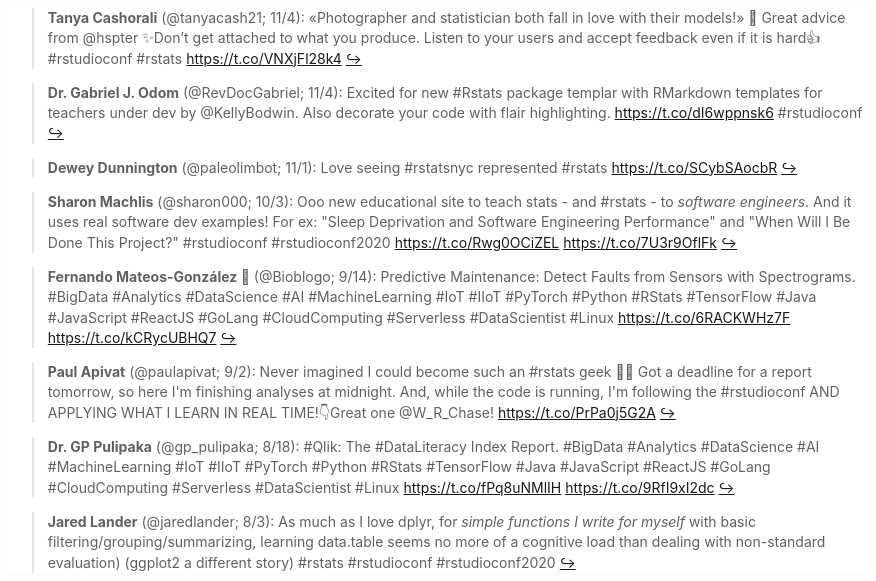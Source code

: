 

> **Tanya Cashorali** (@tanyacash21; 11/4): «Photographer and statistician both fall in love with their models!» 🤔 Great advice from @hspter ✨Don’t get attached to what you produce. Listen to your users and accept feedback even if it is hard👍 #rstudioconf #rstats https://t.co/VNXjFl28k4  [&#8618;](https://twitter.com/dataandme/status/1223049350428782593)




> **Dr. Gabriel J. Odom** (@RevDocGabriel; 11/4): Excited for new #Rstats package templar with RMarkdown templates for teachers under dev by @KellyBodwin. Also decorate your code with flair highlighting. https://t.co/dI6wppnsk6 #rstudioconf  [&#8618;](https://twitter.com/dataandme/status/1223020926788407298)




> **Dewey Dunnington** (@paleolimbot; 11/1): Love seeing #rstatsnyc represented #rstats https://t.co/SCybSAocbR  [&#8618;](https://twitter.com/dataandme/status/1223031753981530112)




> **Sharon Machlis** (@sharon000; 10/3): Ooo new educational site to teach stats - and #rstats - to *software engineers*. And it uses real software dev examples! For ex: "Sleep Deprivation and Software Engineering Performance" and "When Will I Be Done This Project?"
#rstudioconf #rstudioconf2020
https://t.co/Rwg0OCiZEL https://t.co/7U3r9OflFk  [&#8618;](https://twitter.com/dataandme/status/1223020648039157766)




> **Fernando Mateos-González 🦎** (@Bioblogo; 9/14): Predictive Maintenance: Detect Faults from Sensors with Spectrograms. #BigData #Analytics #DataScience #AI #MachineLearning #IoT #IIoT #PyTorch #Python #RStats #TensorFlow #Java #JavaScript #ReactJS #GoLang #CloudComputing #Serverless #DataScientist #Linux
https://t.co/6RACKWHz7F https://t.co/kCRycUBHQ7  [&#8618;](https://twitter.com/dataandme/status/1223033417098579970)




> **Paul Apivat** (@paulapivat; 9/2): Never imagined I could become such an #rstats geek 🤪😅 Got a deadline for a report tomorrow, so here I'm finishing analyses at midnight. And, while the code is running, I'm following the #rstudioconf AND APPLYING WHAT I LEARN IN REAL TIME!👇Great one @W_R_Chase! https://t.co/PrPa0j5G2A  [&#8618;](https://twitter.com/dataandme/status/1223016939108343808)




> **Dr. GP Pulipaka** (@gp_pulipaka; 8/18): #Qlik: The #DataLiteracy Index Report.  #BigData #Analytics #DataScience #AI #MachineLearning #IoT #IIoT #PyTorch #Python #RStats #TensorFlow #Java #JavaScript #ReactJS #GoLang #CloudComputing #Serverless #DataScientist #Linux 
https://t.co/fPq8uNMlIH https://t.co/9RfI9xI2dc  [&#8618;](https://twitter.com/dataandme/status/1223048557491556357)




> **Jared Lander** (@jaredlander; 8/3): As much as I love dplyr, for *simple functions I write for myself* with basic filtering/grouping/summarizing, learning data.table seems no more of a cognitive load than dealing with non-standard evaluation) (ggplot2 a different story)
#rstats #rstudioconf #rstudioconf2020  [&#8618;](https://twitter.com/dataandme/status/1223013157179940864)
